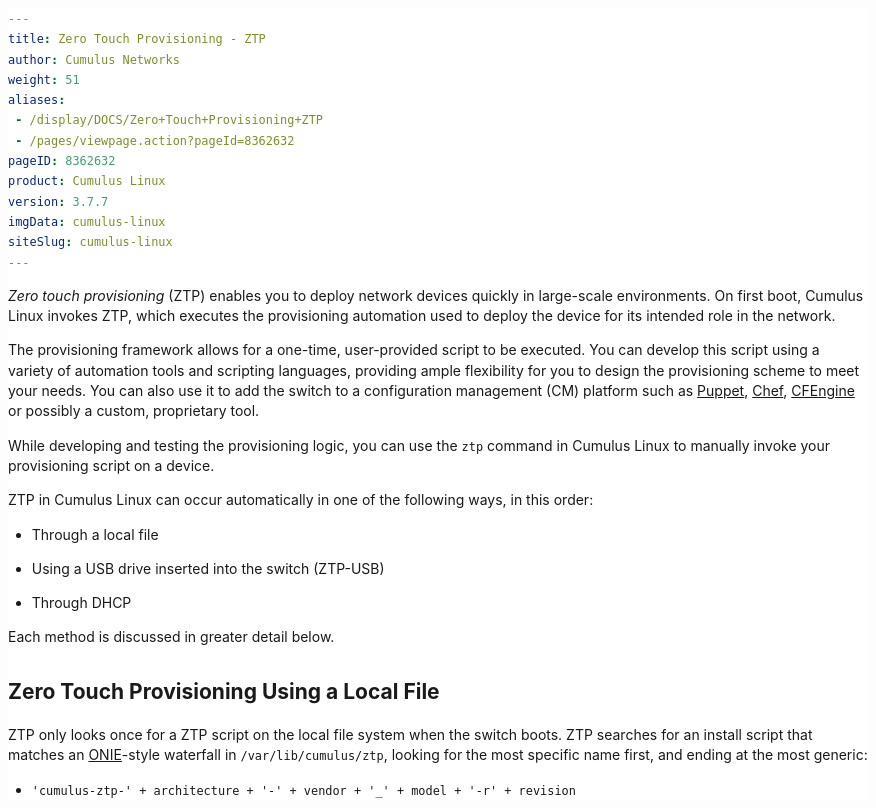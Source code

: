 ```yaml
---
title: Zero Touch Provisioning - ZTP
author: Cumulus Networks
weight: 51
aliases:
 - /display/DOCS/Zero+Touch+Provisioning+ZTP
 - /pages/viewpage.action?pageId=8362632
pageID: 8362632
product: Cumulus Linux
version: 3.7.7
imgData: cumulus-linux
siteSlug: cumulus-linux
---
```

*Zero touch provisioning* (ZTP) enables you to deploy network devices
quickly in large-scale environments. On first boot, Cumulus Linux
invokes ZTP, which executes the provisioning automation used to deploy
the device for its intended role in the network.

The provisioning framework allows for a one-time, user-provided script
to be executed. You can develop this script using a variety of
automation tools and scripting languages, providing ample flexibility
for you to design the provisioning scheme to meet your needs. You can
also use it to add the switch to a configuration management (CM)
platform such as [Puppet](http://puppetlabs.com/puppet/what-is-puppet),
[Chef](http://www.opscode.com), [CFEngine](https://cfengine.com) or
possibly a custom, proprietary tool.

While developing and testing the provisioning logic, you can use the
`ztp` command in Cumulus Linux to manually invoke your provisioning
script on a device.

ZTP in Cumulus Linux can occur automatically in one of the following
ways, in this order:

  - Through a local file

  - Using a USB drive inserted into the switch (ZTP-USB)

  - Through DHCP

Each method is discussed in greater detail below.

## Zero Touch Provisioning Using a Local File

ZTP only looks once for a ZTP script on the local file system when the
switch boots. ZTP searches for an install script that matches an
[ONIE](http://onie.org)-style waterfall in `/var/lib/cumulus/ztp`,
looking for the most specific name first, and ending at the most
generic:

  - `'cumulus-ztp-' + architecture + '-' + vendor + '_' + model + '-r' +
    revision`
